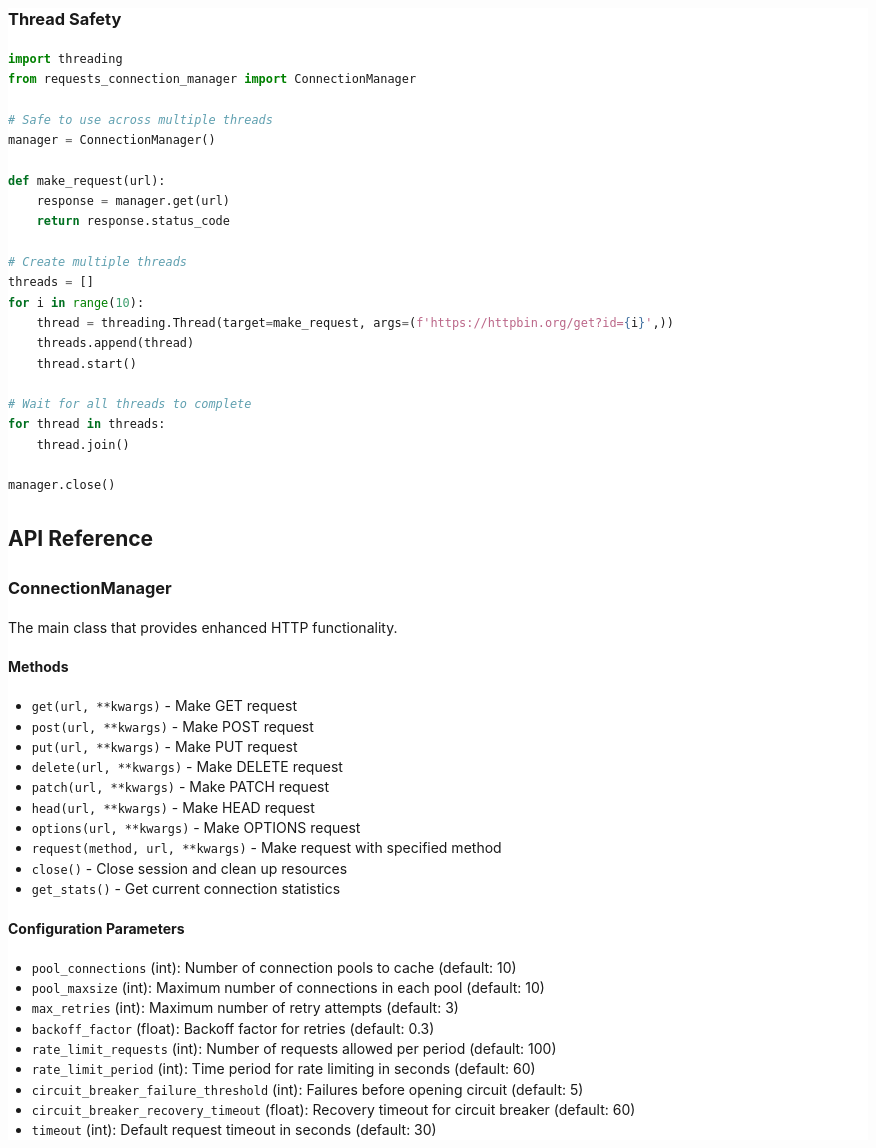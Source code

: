 ### Thread Safety

```python
import threading
from requests_connection_manager import ConnectionManager

# Safe to use across multiple threads
manager = ConnectionManager()

def make_request(url):
    response = manager.get(url)
    return response.status_code

# Create multiple threads
threads = []
for i in range(10):
    thread = threading.Thread(target=make_request, args=(f'https://httpbin.org/get?id={i}',))
    threads.append(thread)
    thread.start()

# Wait for all threads to complete
for thread in threads:
    thread.join()

manager.close()
```



## API Reference

### ConnectionManager

The main class that provides enhanced HTTP functionality.

#### Methods

- `get(url, **kwargs)` - Make GET request
- `post(url, **kwargs)` - Make POST request  
- `put(url, **kwargs)` - Make PUT request
- `delete(url, **kwargs)` - Make DELETE request
- `patch(url, **kwargs)` - Make PATCH request
- `head(url, **kwargs)` - Make HEAD request
- `options(url, **kwargs)` - Make OPTIONS request
- `request(method, url, **kwargs)` - Make request with specified method
- `close()` - Close session and clean up resources
- `get_stats()` - Get current connection statistics

#### Configuration Parameters

- `pool_connections` (int): Number of connection pools to cache (default: 10)
- `pool_maxsize` (int): Maximum number of connections in each pool (default: 10)
- `max_retries` (int): Maximum number of retry attempts (default: 3)
- `backoff_factor` (float): Backoff factor for retries (default: 0.3)
- `rate_limit_requests` (int): Number of requests allowed per period (default: 100)
- `rate_limit_period` (int): Time period for rate limiting in seconds (default: 60)
- `circuit_breaker_failure_threshold` (int): Failures before opening circuit (default: 5)
- `circuit_breaker_recovery_timeout` (float): Recovery timeout for circuit breaker (default: 60)
- `timeout` (int): Default request timeout in seconds (default: 30)
